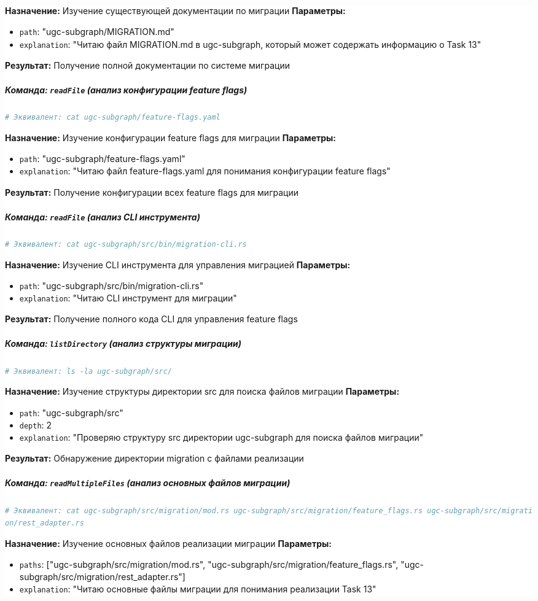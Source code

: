 **Назначение:** Изучение существующей документации по миграции
**Параметры:**
- `path`: "ugc-subgraph/MIGRATION.md"
- `explanation`: "Читаю файл MIGRATION.md в ugc-subgraph, который может содержать информацию о Task 13"

**Результат:** Получение полной документации по системе миграции

##### Команда: `readFile` (анализ конфигурации feature flags)
```bash
# Эквивалент: cat ugc-subgraph/feature-flags.yaml
```

**Назначение:** Изучение конфигурации feature flags для миграции
**Параметры:**
- `path`: "ugc-subgraph/feature-flags.yaml"
- `explanation`: "Читаю файл feature-flags.yaml для понимания конфигурации feature flags"

**Результат:** Получение конфигурации всех feature flags для миграции

##### Команда: `readFile` (анализ CLI инструмента)
```bash
# Эквивалент: cat ugc-subgraph/src/bin/migration-cli.rs
```

**Назначение:** Изучение CLI инструмента для управления миграцией
**Параметры:**
- `path`: "ugc-subgraph/src/bin/migration-cli.rs"
- `explanation`: "Читаю CLI инструмент для миграции"

**Результат:** Получение полного кода CLI для управления feature flags

##### Команда: `listDirectory` (анализ структуры миграции)
```bash
# Эквивалент: ls -la ugc-subgraph/src/
```

**Назначение:** Изучение структуры директории src для поиска файлов миграции
**Параметры:**
- `path`: "ugc-subgraph/src"
- `depth`: 2
- `explanation`: "Проверяю структуру src директории ugc-subgraph для поиска файлов миграции"

**Результат:** Обнаружение директории migration с файлами реализации

##### Команда: `readMultipleFiles` (анализ основных файлов миграции)
```bash
# Эквивалент: cat ugc-subgraph/src/migration/mod.rs ugc-subgraph/src/migration/feature_flags.rs ugc-subgraph/src/migration/rest_adapter.rs
```

**Назначение:** Изучение основных файлов реализации миграции
**Параметры:**
- `paths`: ["ugc-subgraph/src/migration/mod.rs", "ugc-subgraph/src/migration/feature_flags.rs", "ugc-subgraph/src/migration/rest_adapter.rs"]
- `explanation`: "Читаю основные файлы миграции для понимания реализации Task 13"
